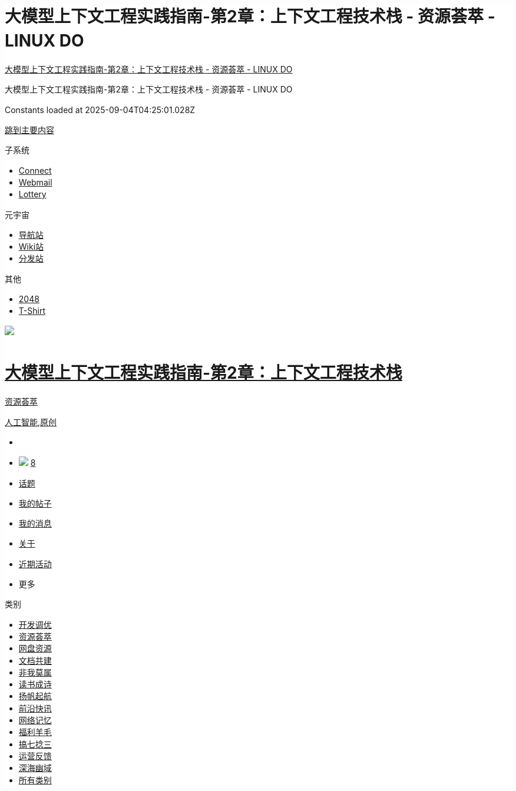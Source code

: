 # 大模型上下文工程实践指南-第2章：上下文工程技术栈 - 资源荟萃 - LINUX DO
[大模型上下文工程实践指南-第2章：上下文工程技术栈 - 资源荟萃 - LINUX DO](https://linux.do/t/topic/924987) 

  大模型上下文工程实践指南-第2章：上下文工程技术栈 - 资源荟萃 - LINUX DO                                                             

Constants loaded at 2025-09-04T04:25:01.028Z

  

[跳到主要内容](#main-container)

子系统

*   [Connect](https://connect.linux.do "LINUX DO Connect 账号连接系统。")
*   [Webmail](https://webmail.linux.do/ "LINUX DO Mail 系统。")
*   [Lottery](https://lottery.linux.do/ "LINUX DO 抽奖系统。")

元宇宙

*   [导航站](https://nav.linux.do "LINUX DO 相关服务导航站。")
*   [Wiki站](https://wiki.linux.do "LINUX DO Wiki 系统。")
*   [分发站](https://cdk.linux.do "LINUX DO 分发站，福利多多。")

其他

*   [2048](https://2048.linux.do "一起来挑战、打榜经典2048小游戏。")
*   [T-Shirt](https://shanwaiyoushan.taobao.com "LINUX DO元气T+POLO：社交新名片。")

 [![](https://linux.do/uploads/default/original/4X/c/c/d/ccd8c210609d498cbeb3d5201d4c259348447562.png)](/) 

[大模型上下文工程实践指南-第2章：上下文工程技术栈](/t/topic/924987)
============================================

[资源荟萃](/c/resource/14)

[人工智能](/tag/人工智能),[原创](/tag/原创 "高质量原创帖子（非AI生成、润色内容，非洗稿、搬运内容）可用。")

*   ​

*    ![](https://linux.do/letter_avatar/niyan2025/144/5_d44a9b381edc88181525e3c8350177ca.png)
       [ 8 ](# "8 个未读通知") 

*   [话题](/latest "所有话题")
*   [我的帖子](/u/niyan2025/activity/drafts "我的未发布草稿")
*   [我的消息](/u/niyan2025/messages "我的个人消息")
*   [关于](/about "关于此网站的更多详细信息")
*   [近期活动](/upcoming-events "近期活动")
*   更多

类别

*   [开发调优](/c/develop/4 "此版块包含开发、测试、调试、部署、优化、安全等方面的内容。")
*   [资源荟萃](/c/resource/14 "包括软件分享、开源仓库、视频课程、书籍等分享。")
*   [网盘资源](/c/resource/cloud-asset/94 "网盘资源专用类别，主帖不限时编辑。")
*   [文档共建](/c/wiki/42 "佬友化身翰林学士，一起来编书了。")
*   [非我莫属](/c/job/27 "学成文武艺，货与帝王家。招聘/求职分类，只能发此类信息。")
*   [读书成诗](/c/reading/32 "跟着佬友们一起在论坛读完一本书是什么体验？")
*   [扬帆起航](/c/startup/46 "扬帆起航，目标是星辰大海！此为推广版块。")
*   [前沿快讯](/c/news/34 "前沿快讯，不出门能知天下事。")
*   [网络记忆](/c/feeds/92 "网络是有记忆的，确信！")
*   [福利羊毛](/c/welfare/36 "正经人谁花那个钱啊～ 此版块供羊毛、抽奖等福利使用。")
*   [搞七捻三](/c/gossip/11 "闲聊吹水的板块。不得讨论政治、色情等违规内容。")
*   [运营反馈](/c/feedback/2 "有关此网站、其组织、运作方式以及如何改进的讨论。")
*   [深海幽域](/c/muted/45 "冰山下的深海。帖子不会上信息流、不会被论坛搜索。")
*   [所有类别](/categories)
